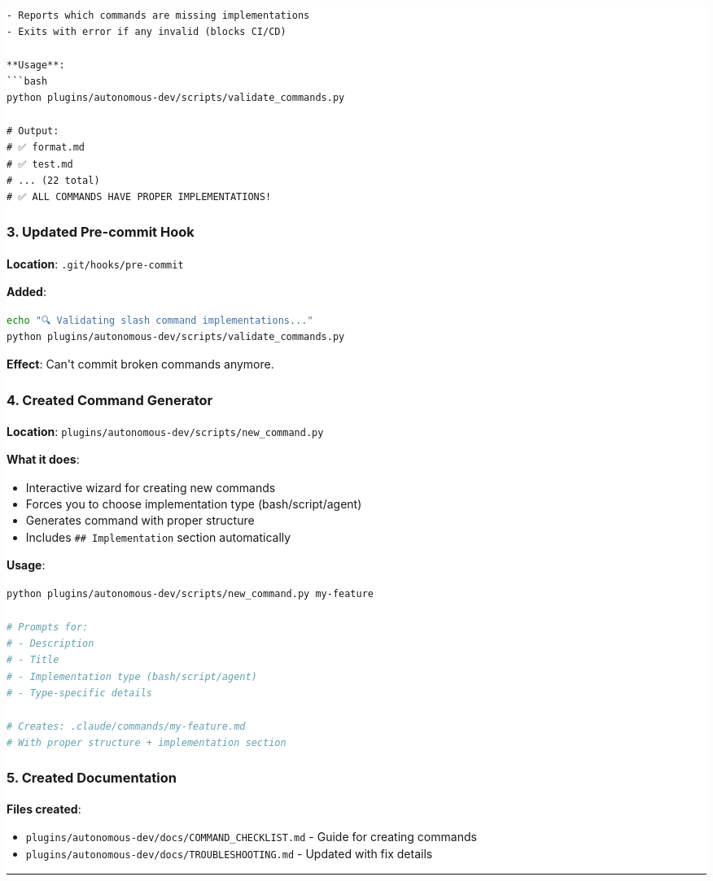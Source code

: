 ```
- Reports which commands are missing implementations
- Exits with error if any invalid (blocks CI/CD)

**Usage**:
```bash
python plugins/autonomous-dev/scripts/validate_commands.py

# Output:
# ✅ format.md
# ✅ test.md
# ... (22 total)
# ✅ ALL COMMANDS HAVE PROPER IMPLEMENTATIONS!
```

### 3. Updated Pre-commit Hook

**Location**: `.git/hooks/pre-commit`

**Added**:
```bash
echo "🔍 Validating slash command implementations..."
python plugins/autonomous-dev/scripts/validate_commands.py
```

**Effect**: Can't commit broken commands anymore.

### 4. Created Command Generator

**Location**: `plugins/autonomous-dev/scripts/new_command.py`

**What it does**:
- Interactive wizard for creating new commands
- Forces you to choose implementation type (bash/script/agent)
- Generates command with proper structure
- Includes `## Implementation` section automatically

**Usage**:
```bash
python plugins/autonomous-dev/scripts/new_command.py my-feature

# Prompts for:
# - Description
# - Title
# - Implementation type (bash/script/agent)
# - Type-specific details

# Creates: .claude/commands/my-feature.md
# With proper structure + implementation section
```

### 5. Created Documentation

**Files created**:
- `plugins/autonomous-dev/docs/COMMAND_CHECKLIST.md` - Guide for creating commands
- `plugins/autonomous-dev/docs/TROUBLESHOOTING.md` - Updated with fix details

---